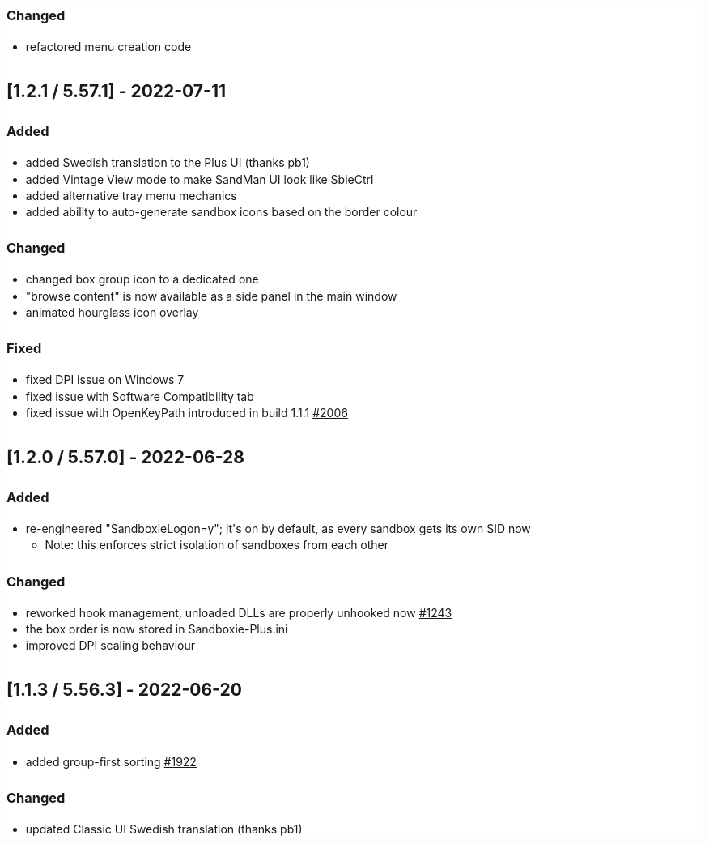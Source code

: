 ### Changed
- refactored menu creation code



## [1.2.1 / 5.57.1] - 2022-07-11

### Added
- added Swedish translation to the Plus UI (thanks pb1)
- added Vintage View mode to make SandMan UI look like SbieCtrl
- added alternative tray menu mechanics
- added ability to auto-generate sandbox icons based on the border colour

### Changed
- changed box group icon to a dedicated one
- "browse content" is now available as a side panel in the main window
- animated hourglass icon overlay

### Fixed
- fixed DPI issue on Windows 7
- fixed issue with Software Compatibility tab
- fixed issue with OpenKeyPath introduced in build 1.1.1 [#2006](https://github.com/sandboxie-plus/Sandboxie/issues/2006)



## [1.2.0 / 5.57.0] - 2022-06-28

### Added
- re-engineered "SandboxieLogon=y"; it's on by default, as every sandbox gets its own SID now
  - Note: this enforces strict isolation of sandboxes from each other

### Changed
- reworked hook management, unloaded DLLs are properly unhooked now [#1243](https://github.com/sandboxie-plus/Sandboxie/issues/1243)
- the box order is now stored in Sandboxie-Plus.ini
- improved DPI scaling behaviour



## [1.1.3 / 5.56.3] - 2022-06-20

### Added
- added group-first sorting [#1922](https://github.com/sandboxie-plus/Sandboxie/issues/1922)

### Changed
- updated Classic UI Swedish translation (thanks pb1)
